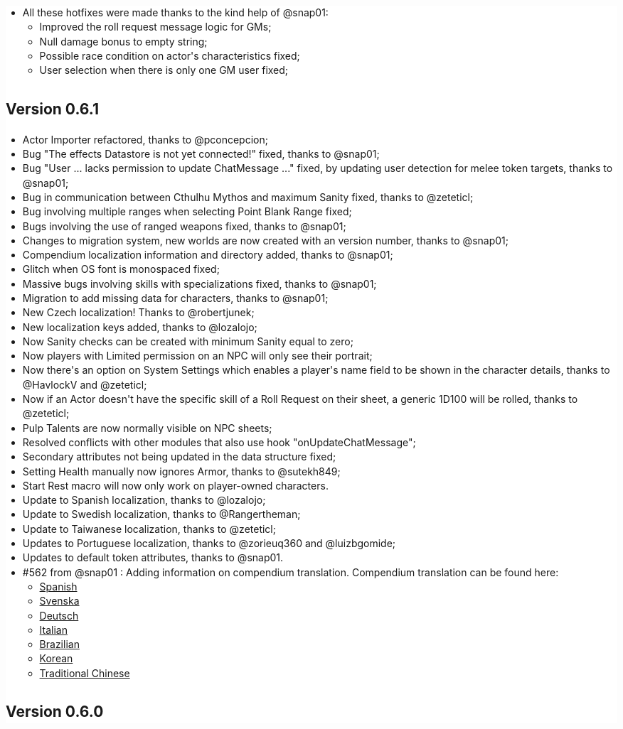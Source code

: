 - All these hotfixes were made thanks to the kind help of @snap01:
  - Improved the roll request message logic for GMs;
  - Null damage bonus to empty string;
  - Possible race condition on actor's characteristics fixed;
  - User selection when there is only one GM user fixed;

## Version 0.6.1

- Actor Importer refactored, thanks to @pconcepcion;
- Bug "The effects Datastore is not yet connected!" fixed, thanks to @snap01;
- Bug "User ... lacks permission to update ChatMessage ..." fixed, by updating user detection for melee token targets, thanks to @snap01;
- Bug in communication between Cthulhu Mythos and maximum Sanity fixed, thanks to @zeteticl;
- Bug involving multiple ranges when selecting Point Blank Range fixed;
- Bugs involving the use of ranged weapons fixed, thanks to @snap01;
- Changes to migration system, new worlds are now created with an version number, thanks to @snap01;
- Compendium localization information and directory added, thanks to @snap01;
- Glitch when OS font is monospaced fixed;
- Massive bugs involving skills with specializations fixed, thanks to @snap01;
- Migration to add missing data for characters, thanks to @snap01;
- New Czech localization! Thanks to @robertjunek;
- New localization keys added, thanks to @lozalojo;
- Now Sanity checks can be created with minimum Sanity equal to zero;
- Now players with Limited permission on an NPC will only see their portrait;
- Now there's an option on System Settings which enables a player's name field to be shown in the character details, thanks to @HavlockV and @zeteticl;
- Now if an Actor doesn't have the specific skill of a Roll Request on their sheet, a generic 1D100 will be rolled, thanks to @zeteticl;
- Pulp Talents are now normally visible on NPC sheets;
- Resolved conflicts with other modules that also use hook "onUpdateChatMessage";
- Secondary attributes not being updated in the data structure fixed;
- Setting Health manually now ignores Armor, thanks to @sutekh849;
- Start Rest macro will now only work on player-owned characters.
- Update to Spanish localization, thanks to @lozalojo;
- Update to Swedish localization, thanks to @Rangertheman;
- Update to Taiwanese localization, thanks to @zeteticl;
- Updates to Portuguese localization, thanks to @zorieuq360 and @luizbgomide;
- Updates to default token attributes, thanks to @snap01.
- #562 from @snap01 : Adding information on compendium translation. Compendium translation can be found here:
  - [Spanish](https://foundryvtt.com/packages/call-of-cthulhu-7th-babele-es)
  - [Svenska](https://foundryvtt.com/packages/coc7-babele-sv)
  - [Deutsch](https://foundryvtt.com/packages/call-of-cthulhu-7th-babele-de)
  - [Italian](https://foundryvtt.com/packages/call-of-cthulhu-7th-babele-it)
  - [Brazilian](https://foundryvtt.com/packages/call-of-cthulhu-7th-babele-pt-BR)
  - [Korean](https://foundryvtt.com/packages/CoC7kr)
  - [Traditional Chinese](https://github.com/hktrpg/call-of-cthulhu-7th-babele-zh-tw)

## Version 0.6.0
